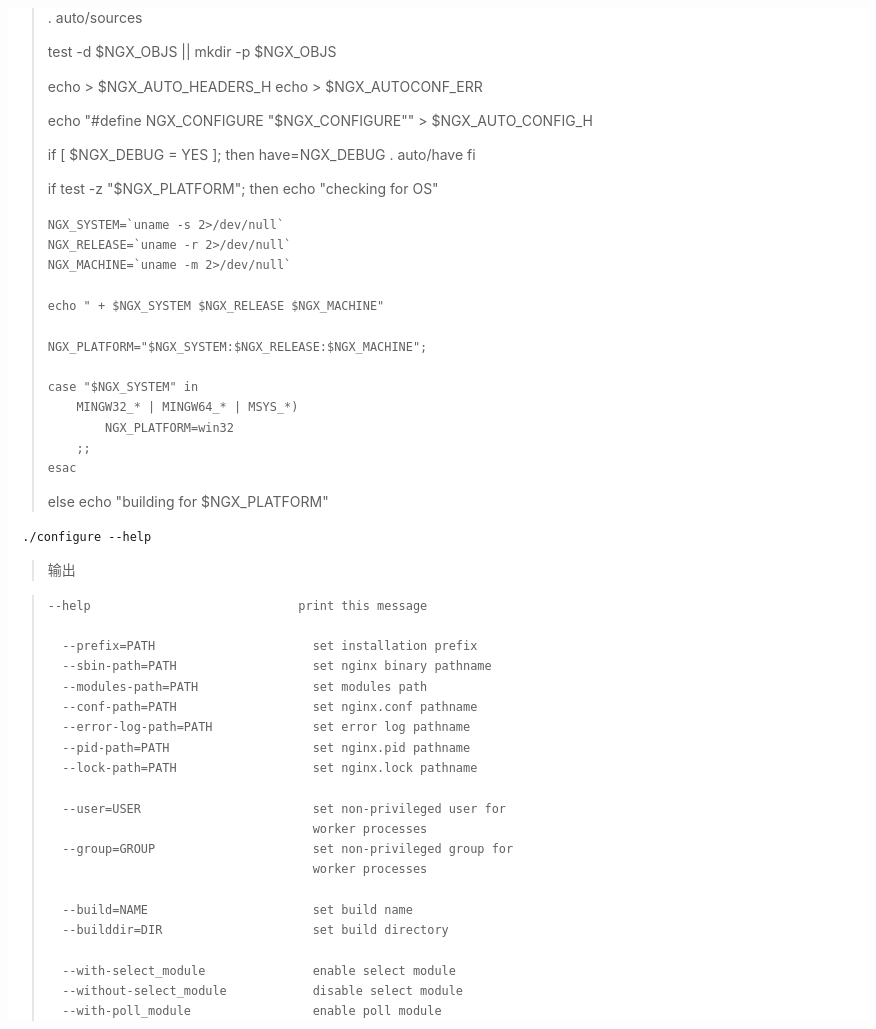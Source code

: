 > . auto/sources
>
> test -d $NGX_OBJS || mkdir -p $NGX_OBJS
>
> echo > $NGX_AUTO_HEADERS_H
> echo > $NGX_AUTOCONF_ERR
>
> echo "#define NGX_CONFIGURE \"$NGX_CONFIGURE\"" > $NGX_AUTO_CONFIG_H
>
>
> if [ $NGX_DEBUG = YES ]; then
>     have=NGX_DEBUG . auto/have
> fi
>
>
> if test -z "$NGX_PLATFORM"; then
>     echo "checking for OS"
>
>     NGX_SYSTEM=`uname -s 2>/dev/null`
>     NGX_RELEASE=`uname -r 2>/dev/null`
>     NGX_MACHINE=`uname -m 2>/dev/null`
>
>     echo " + $NGX_SYSTEM $NGX_RELEASE $NGX_MACHINE"
>
>     NGX_PLATFORM="$NGX_SYSTEM:$NGX_RELEASE:$NGX_MACHINE";
>
>     case "$NGX_SYSTEM" in
>         MINGW32_* | MINGW64_* | MSYS_*)
>             NGX_PLATFORM=win32
>         ;;
>     esac
>
> else
>     echo "building for $NGX_PLATFORM"
>
> ```

```shell
  ./configure --help
```

> 输出

> ```shell
> --help                             print this message
>
>   --prefix=PATH                      set installation prefix
>   --sbin-path=PATH                   set nginx binary pathname
>   --modules-path=PATH                set modules path
>   --conf-path=PATH                   set nginx.conf pathname
>   --error-log-path=PATH              set error log pathname
>   --pid-path=PATH                    set nginx.pid pathname
>   --lock-path=PATH                   set nginx.lock pathname
>
>   --user=USER                        set non-privileged user for
>                                      worker processes
>   --group=GROUP                      set non-privileged group for
>                                      worker processes
>
>   --build=NAME                       set build name
>   --builddir=DIR                     set build directory
>
>   --with-select_module               enable select module
>   --without-select_module            disable select module
>   --with-poll_module                 enable poll module